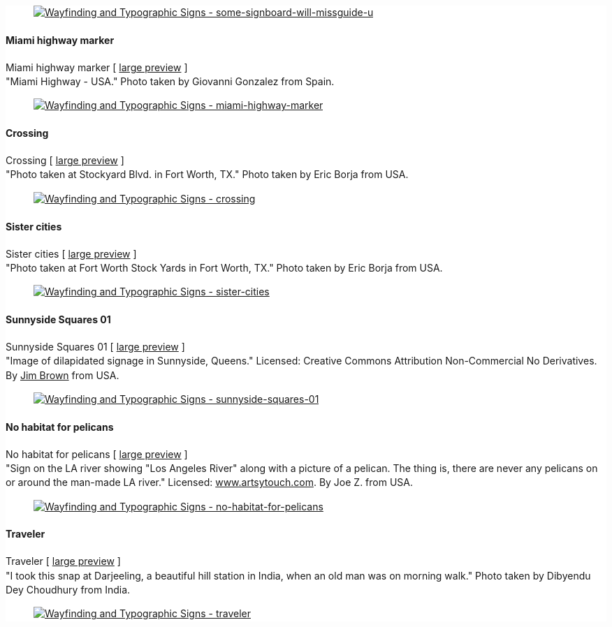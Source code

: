 <figure><a href="https://archive.smashing.media/assets/344dbf88-fdf9-42bb-adb4-46f01eedd629/4e57ff6e-4c4f-4b8c-9a43-2ee658d1f72b/full-some-signboard-will-missguide-u.jpg" title="Large Preview"><img src="https://archive.smashing.media/assets/344dbf88-fdf9-42bb-adb4-46f01eedd629/cc598d43-8c8b-452e-a913-746f59542fdb/short-some-signboard-will-missguide-u.jpg" width="500    " height="375" alt="Wayfinding and Typographic Signs - some-signboard-will-missguide-u" /></a></figure>

#### Miami highway marker

Miami highway marker [ [large preview](https://archive.smashing.media/assets/344dbf88-fdf9-42bb-adb4-46f01eedd629/754d3ea0-9863-4957-aae5-e77e65605c0b/full-miami-highway-marker.jpg) ]  
"Miami Highway - USA." Photo taken by Giovanni Gonzalez from Spain.

<figure><a href="https://archive.smashing.media/assets/344dbf88-fdf9-42bb-adb4-46f01eedd629/754d3ea0-9863-4957-aae5-e77e65605c0b/full-miami-highway-marker.jpg" title="Large Preview"><img src="https://archive.smashing.media/assets/344dbf88-fdf9-42bb-adb4-46f01eedd629/4136758c-537e-43e8-831b-46639acb5d14/short-miami-highway-marker.jpg" width="500" height="334" alt="Wayfinding and Typographic Signs - miami-highway-marker" /></a></figure>

#### Crossing

Crossing [ [large preview](https://archive.smashing.media/assets/344dbf88-fdf9-42bb-adb4-46f01eedd629/dfdfee4b-6992-4c69-bc6c-6d9afd938a81/full-crossing.jpg) ]  
"Photo taken at Stockyard Blvd. in Fort Worth, TX." Photo taken by Eric Borja from USA.

<figure><a href="https://archive.smashing.media/assets/344dbf88-fdf9-42bb-adb4-46f01eedd629/dfdfee4b-6992-4c69-bc6c-6d9afd938a81/full-crossing.jpg" title="Large Preview"><img src="https://archive.smashing.media/assets/344dbf88-fdf9-42bb-adb4-46f01eedd629/50a8776f-9257-400a-9ddf-949895973d5a/short-crossing.jpg" width="500" height="334" alt="Wayfinding and Typographic Signs - crossing" /></a></figure>

#### Sister cities

Sister cities [ [large preview](https://archive.smashing.media/assets/344dbf88-fdf9-42bb-adb4-46f01eedd629/463b036f-ecd6-4add-9f5b-90446d76cb3a/full-sister-cities.jpg) ]  
"Photo taken at Fort Worth Stock Yards in Fort Worth, TX." Photo taken by Eric Borja from USA.

<figure><a href="https://archive.smashing.media/assets/344dbf88-fdf9-42bb-adb4-46f01eedd629/463b036f-ecd6-4add-9f5b-90446d76cb3a/full-sister-cities.jpg" title="Large Preview"><img src="https://archive.smashing.media/assets/344dbf88-fdf9-42bb-adb4-46f01eedd629/935d4525-ac87-45bb-993c-28eac3464e69/short-sister-cities.jpg" width="500" height="747" alt="Wayfinding and Typographic Signs - sister-cities" /></a></figure>

#### Sunnyside Squares 01

Sunnyside Squares 01 [ [large preview](https://archive.smashing.media/assets/344dbf88-fdf9-42bb-adb4-46f01eedd629/112e6c9c-95de-4ef2-829e-05106a5dc1bc/full-sunnyside-squares-01.jpg) ]  
"Image of dilapidated signage in Sunnyside, Queens." Licensed: Creative Commons Attribution Non-Commercial No Derivatives. By [Jim Brown](https://officebrown.com) from USA.

<figure><a href="https://archive.smashing.media/assets/344dbf88-fdf9-42bb-adb4-46f01eedd629/112e6c9c-95de-4ef2-829e-05106a5dc1bc/full-sunnyside-squares-01.jpg" title="Large Preview"><img src="https://archive.smashing.media/assets/344dbf88-fdf9-42bb-adb4-46f01eedd629/9e2e5960-a4cc-43ac-b935-cc269b533b97/short-sunnyside-squares-01.jpg" width="500" height="500" alt="Wayfinding and Typographic Signs - sunnyside-squares-01" /></a></figure>

#### No habitat for pelicans

No habitat for pelicans [ [large preview](https://archive.smashing.media/assets/344dbf88-fdf9-42bb-adb4-46f01eedd629/22adac6d-b2f7-49fd-86d2-a3c423b5b948/full-no-habitat-for-pelicans.jpg) ]  
"Sign on the LA river showing "Los Angeles River" along with a picture of a pelican. The thing is, there are never any pelicans on or around the man-made LA river." Licensed: www.artsytouch.com. By Joe Z. from USA.

<figure><a href="https://archive.smashing.media/assets/344dbf88-fdf9-42bb-adb4-46f01eedd629/22adac6d-b2f7-49fd-86d2-a3c423b5b948/full-no-habitat-for-pelicans.jpg" title="Large Preview"><img src="https://archive.smashing.media/assets/344dbf88-fdf9-42bb-adb4-46f01eedd629/47db11a8-f83f-47cf-bc17-366d50511296/short-no-habitat-for-pelicans.jpg" width="500" height="374" alt="Wayfinding and Typographic Signs - no-habitat-for-pelicans" /></a></figure>

#### Traveler

Traveler [ [large preview](https://archive.smashing.media/assets/344dbf88-fdf9-42bb-adb4-46f01eedd629/839eb02f-b2c6-4cab-a8bb-117854c30708/full-traveler.jpg) ]  
"I took this snap at Darjeeling, a beautiful hill station in India, when an old man was on morning walk." Photo taken by Dibyendu Dey Choudhury from India.

<figure><a href="https://archive.smashing.media/assets/344dbf88-fdf9-42bb-adb4-46f01eedd629/839eb02f-b2c6-4cab-a8bb-117854c30708/full-traveler.jpg" title="Large Preview"><img src="https://archive.smashing.media/assets/344dbf88-fdf9-42bb-adb4-46f01eedd629/c8db3ba9-384e-4365-99f5-029e9a6bd597/short-traveler.jpg" width="500" height="333" alt="Wayfinding and Typographic Signs - traveler" /></a></figure>
